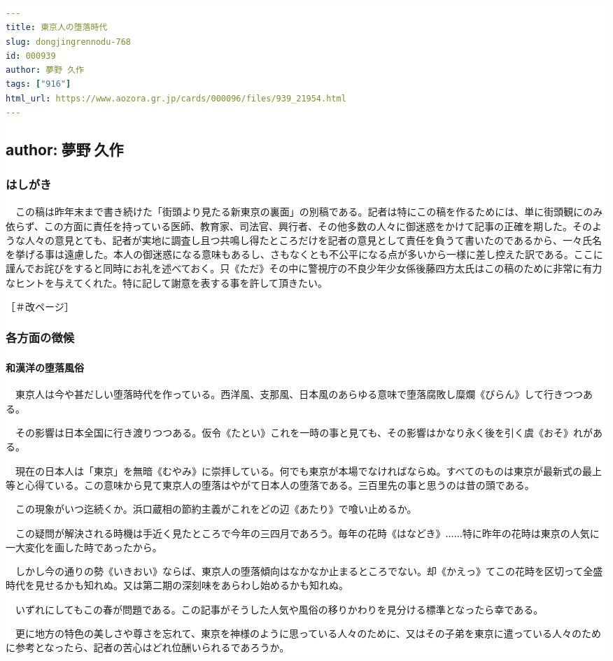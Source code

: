 ```yaml
---
title: 東京人の堕落時代
slug: dongjingrennodu-768
id: 000939
author: 夢野 久作
tags: ["916"]
html_url: https://www.aozora.gr.jp/cards/000096/files/939_21954.html
---
```


## author: 夢野 久作

### はしがき






　この稿は昨年末まで書き続けた「街頭より見たる新東京の裏面」の別稿である。記者は特にこの稿を作るためには、単に街頭観にのみ依らず、この方面に責任を持っている医師、教育家、司法官、興行者、その他多数の人々に御迷惑をかけて記事の正確を期した。そのような人々の意見とても、記者が実地に調査し且つ共鳴し得たところだけを記者の意見として責任を負うて書いたのであるから、一々氏名を挙げる事は遠慮した。本人の御迷惑になる意味もあるし、さもなくとも不公平になる点が多いから一様に差し控えた訳である。ここに謹んでお詫びをすると同時にお礼を述べておく。只《ただ》その中に警視庁の不良少年少女係後藤四方太氏はこの稿のために非常に有力なヒントを与えてくれた。特に記して謝意を表する事を許して頂きたい。

［＃改ページ］





### 各方面の徴候








#### 和漢洋の堕落風俗




　東京人は今や甚だしい堕落時代を作っている。西洋風、支那風、日本風のあらゆる意味で堕落腐敗し糜爛《びらん》して行きつつある。

　その影響は日本全国に行き渡りつつある。仮令《たとい》これを一時の事と見ても、その影響はかなり永く後を引く虞《おそ》れがある。

　現在の日本人は「東京」を無暗《むやみ》に崇拝している。何でも東京が本場でなければならぬ。すべてのものは東京が最新式の最上等と心得ている。この意味から見て東京人の堕落はやがて日本人の堕落である。三百里先の事と思うのは昔の頭である。

　この現象がいつ迄続くか。浜口蔵相の節約主義がこれをどの辺《あたり》で喰い止めるか。

　この疑問が解決される時機は手近く見たところで今年の三四月であろう。毎年の花時《はなどき》……特に昨年の花時は東京の人気に一大変化を画した時であったから。

　しかし今の通りの勢《いきおい》ならば、東京人の堕落傾向はなかなか止まるところでない。却《かえっ》てこの花時を区切って全盛時代を見せるかも知れぬ。又は第二期の深刻味をあらわし始めるかも知れぬ。

　いずれにしてもこの春が問題である。この記事がそうした人気や風俗の移りかわりを見分ける標準となったら幸である。

　更に地方の特色の美しさや尊さを忘れて、東京を神様のように思っている人々のために、又はその子弟を東京に遣っている人々のために参考となったら、記者の苦心はどれ位酬いられるであろうか。


